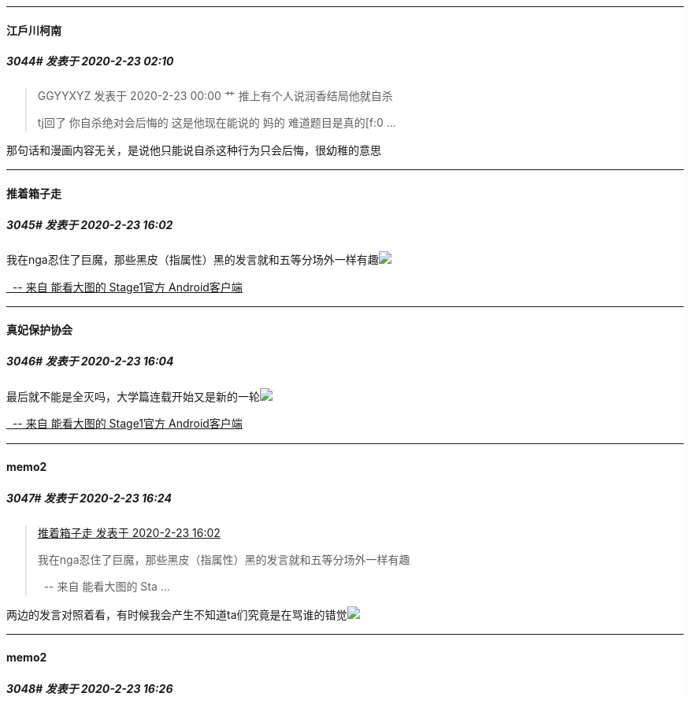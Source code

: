 
-----

####  江戶川柯南  
##### 3044#       发表于 2020-2-23 02:10


<blockquote>GGYYXYZ 发表于 2020-2-23 00:00
艹 推上有个人说润香结局他就自杀 


tj回了 你自杀绝对会后悔的 这是他现在能说的 妈的 难道题目是真的[f:0 ...</blockquote>
那句话和漫画内容无关，是说他只能说自杀这种行为只会后悔，很幼稚的意思


-----

####  推着箱子走  
##### 3045#       发表于 2020-2-23 16:02


我在nga忍住了巨魔，那些黑皮（指属性）黑的发言就和五等分场外一样有趣<img src="https://static.saraba1st.com/image/smiley/face2017/065.png" referrerpolicy="no-referrer">

[  -- 来自 能看大图的 Stage1官方 Android客户端](https://www.coolapk.com/apk/140634)


-----

####  真妃保护协会  
##### 3046#       发表于 2020-2-23 16:04


最后就不能是全灭吗，大学篇连载开始又是新的一轮<img src="https://static.saraba1st.com/image/smiley/face2017/065.png" referrerpolicy="no-referrer">

[  -- 来自 能看大图的 Stage1官方 Android客户端](https://www.coolapk.com/apk/140634)


-----

####  memo2  
##### 3047#       发表于 2020-2-23 16:24


<blockquote><a href="httphttps://bbs.saraba1st.com/2b/forum.php?mod=redirect&amp;goto=findpost&amp;pid=46499772&amp;ptid=1473080" target="_blank">推着箱子走 发表于 2020-2-23 16:02</a>

我在nga忍住了巨魔，那些黑皮（指属性）黑的发言就和五等分场外一样有趣


  -- 来自 能看大图的 Sta ...</blockquote>
两边的发言对照着看，有时候我会产生不知道ta们究竟是在骂谁的错觉<img src="https://static.saraba1st.com/image/smiley/face2017/001.png" referrerpolicy="no-referrer">


-----

####  memo2  
##### 3048#       发表于 2020-2-23 16:26
